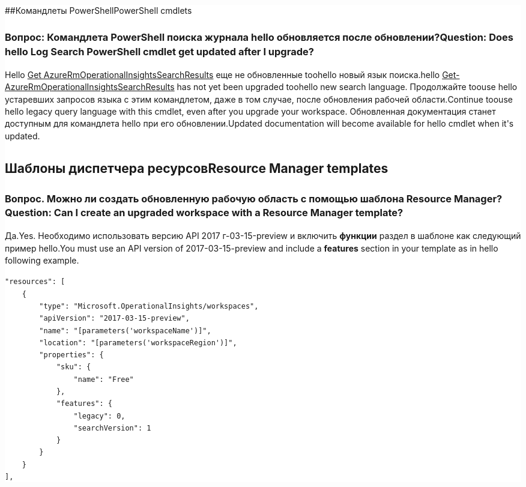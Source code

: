 
##<a name="powershell-cmdlets"></a><span data-ttu-id="a3d2a-159">Командлеты PowerShell</span><span class="sxs-lookup"><span data-stu-id="a3d2a-159">PowerShell cmdlets</span></span>

### <a name="question-does-hello-log-search-powershell-cmdlet-get-updated-after-i-upgrade"></a><span data-ttu-id="a3d2a-160">Вопрос: Командлета PowerShell поиска журнала hello обновляется после обновлении?</span><span class="sxs-lookup"><span data-stu-id="a3d2a-160">Question: Does hello Log Search PowerShell cmdlet get updated after I upgrade?</span></span>
<span data-ttu-id="a3d2a-161">Hello [Get AzureRmOperationalInsightsSearchResults](https://docs.microsoft.com/powershell/module/azurerm.operationalinsights/Get-AzureRmOperationalInsightsSearchResults) еще не обновленные toohello новый язык поиска.</span><span class="sxs-lookup"><span data-stu-id="a3d2a-161">hello [Get-AzureRmOperationalInsightsSearchResults](https://docs.microsoft.com/powershell/module/azurerm.operationalinsights/Get-AzureRmOperationalInsightsSearchResults) has not yet been upgraded toohello new search language.</span></span>  <span data-ttu-id="a3d2a-162">Продолжайте toouse hello устаревших запросов языка с этим командлетом, даже в том случае, после обновления рабочей области.</span><span class="sxs-lookup"><span data-stu-id="a3d2a-162">Continue toouse hello legacy query language with this cmdlet, even after you upgrade your workspace.</span></span>  <span data-ttu-id="a3d2a-163">Обновленная документация станет доступным для командлета hello при его обновлении.</span><span class="sxs-lookup"><span data-stu-id="a3d2a-163">Updated documentation will become available for hello cmdlet when it's updated.</span></span>


## <a name="resource-manager-templates"></a><span data-ttu-id="a3d2a-164">Шаблоны диспетчера ресурсов</span><span class="sxs-lookup"><span data-stu-id="a3d2a-164">Resource Manager templates</span></span>

### <a name="question-can-i-create-an-upgraded-workspace-with-a-resource-manager-template"></a><span data-ttu-id="a3d2a-165">Вопрос. Можно ли создать обновленную рабочую область с помощью шаблона Resource Manager?</span><span class="sxs-lookup"><span data-stu-id="a3d2a-165">Question: Can I create an upgraded workspace with a Resource Manager template?</span></span>
<span data-ttu-id="a3d2a-166">Да.</span><span class="sxs-lookup"><span data-stu-id="a3d2a-166">Yes.</span></span>  <span data-ttu-id="a3d2a-167">Необходимо использовать версию API 2017 г-03-15-preview и включить **функции** раздел в шаблоне как следующий пример hello.</span><span class="sxs-lookup"><span data-stu-id="a3d2a-167">You must use an API version of 2017-03-15-preview and include a **features** section in your template as in hello following example.</span></span>

    "resources": [
        {
            "type": "Microsoft.OperationalInsights/workspaces",
            "apiVersion": "2017-03-15-preview",
            "name": "[parameters('workspaceName')]",
            "location": "[parameters('workspaceRegion')]",
            "properties": {
                "sku": {
                    "name": "Free"
                },
                "features": {
                    "legacy": 0,
                    "searchVersion": 1
                }
            }
        }
    ],
